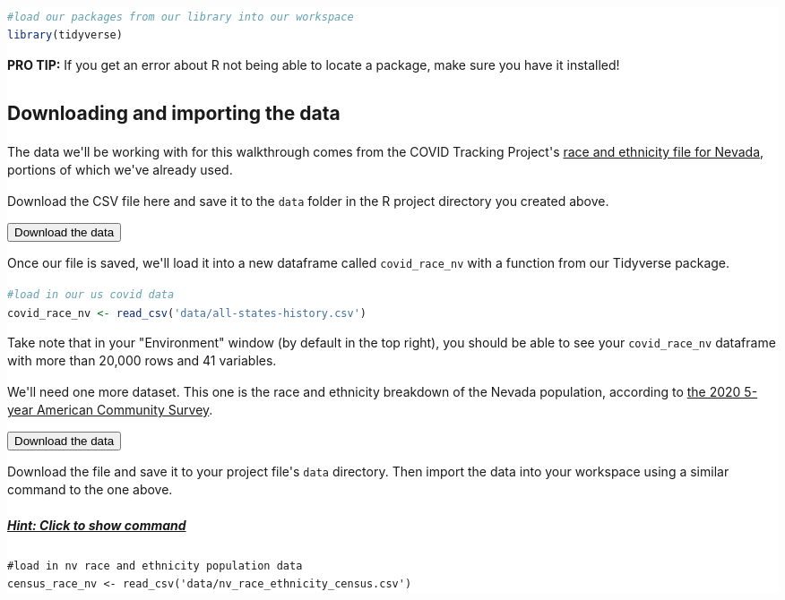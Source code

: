 ```R
#load our packages from our library into our workspace
library(tidyverse)
```

<div class="alert alert-info" role="alert">
    <strong>PRO TIP:</strong> If you get an error about R not being able to locate a package, make sure you have it installed!
</div>

## Downloading and importing the data

The data we'll be working with for this walkthrough comes from the COVID Tracking Project's [race and ethnicity file for Nevada](https://explore.covidtracking.com/state/nv/crdt/index.html), portions of which we've already used.

Download the CSV file here and save it to the `data` folder in the R project directory you created above.

<form method="get" action="https://explore.covidtracking.com/download/state/nv/nv-race-ethnicity.csv" class="text-center">
  <button type="submit" class="btn btn-primary"><i class="fa fa-database"></i> Download the data</button>
</form>

Once our file is saved, we'll load it into a new dataframe called `covid_race_nv` with a function from our Tidyverse package.

```R
#load in our us covid data
covid_race_nv <- read_csv('data/all-states-history.csv')
```

Take note that in your "Environment" window (by default in the top right), you should be able to see your `covid_race_nv` dataframe with more than 20,000 rows and 41 variables.

We'll need one more dataset. This one is the race and ethnicity breakdown of the Nevada population, according to [the 2020 5-year American Community Survey](https://data.census.gov/table?q=hispanic&g=040XX00US32&y=2020&d=ACS+5-Year+Estimates+Detailed+Tables).

<form method="get" action="{{ site.baseurl }}/materials/nv_race_ethnicity_census.csv" class="text-center">
  <button type="submit" class="btn btn-primary"><i class="fa fa-database"></i> Download the data</button>
</form>

Download the file and save it to your project file's `data` directory. Then import the data into your workspace using a similar command to the one above.

<div id="accordion" role="tablist">
  <div class="card">
    <div class="card-header" role="tab" id="headingOne">
      <h5 class="mb-0">
        <a class="collapsed" data-toggle="collapse" href="#collapseOne" aria-expanded="false" aria-controls="collapseOne">
          Hint: Click to show command
        </a>
      </h5>
    </div>
    <div id="collapseOne" class="collapse" role="tabpanel" aria-labelledby="headingOne">
      <div class="card-body">
        <div class="language-R highlighter-rouge"><div class="highlight"><pre class="highlight"><code class="hljs nginx"><span class="c1"><span class="hljs-comment">#load in nv race and ethnicity population data</span></span><span class="w">
</span><span class="n"><span class="hljs-attribute">census_race_nv</span></span><span class="w"> </span><span class="o">&lt;-</span><span class="w"> </span><span class="n">read_csv</span><span class="p">(</span><span class="s1"><span class="hljs-string">'data/nv_race_ethnicity_census.csv'</span></span><span class="p">)</span><span class="w">
</span></code></pre></div></div>